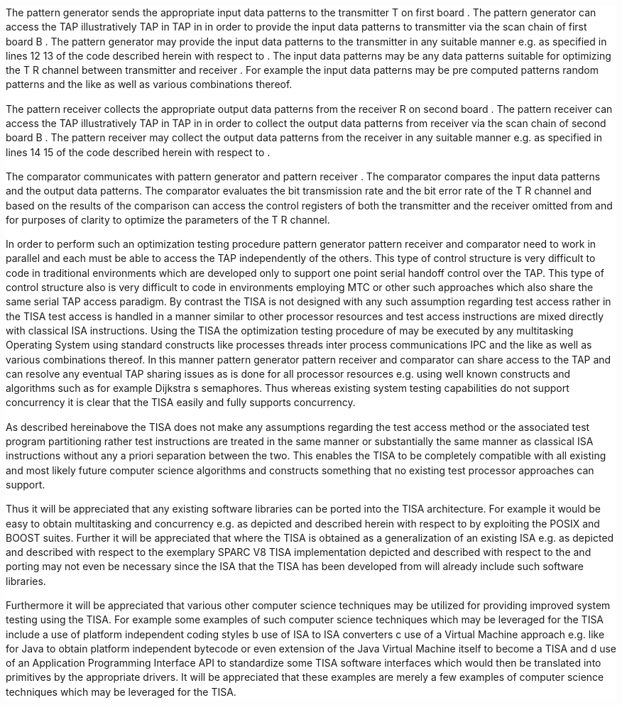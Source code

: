The pattern generator sends the appropriate input data patterns to the transmitter T on first board . The pattern generator can access the TAP illustratively TAP in TAP in in order to provide the input data patterns to transmitter via the scan chain of first board B . The pattern generator may provide the input data patterns to the transmitter in any suitable manner e.g. as specified in lines 12 13 of the code described herein with respect to . The input data patterns may be any data patterns suitable for optimizing the T R channel between transmitter and receiver . For example the input data patterns may be pre computed patterns random patterns and the like as well as various combinations thereof.

The pattern receiver collects the appropriate output data patterns from the receiver R on second board . The pattern receiver can access the TAP illustratively TAP in TAP in in order to collect the output data patterns from receiver via the scan chain of second board B . The pattern receiver may collect the output data patterns from the receiver in any suitable manner e.g. as specified in lines 14 15 of the code described herein with respect to .

The comparator communicates with pattern generator and pattern receiver . The comparator compares the input data patterns and the output data patterns. The comparator evaluates the bit transmission rate and the bit error rate of the T R channel and based on the results of the comparison can access the control registers of both the transmitter and the receiver omitted from and for purposes of clarity to optimize the parameters of the T R channel.

In order to perform such an optimization testing procedure pattern generator pattern receiver and comparator need to work in parallel and each must be able to access the TAP independently of the others. This type of control structure is very difficult to code in traditional environments which are developed only to support one point serial handoff control over the TAP. This type of control structure also is very difficult to code in environments employing MTC or other such approaches which also share the same serial TAP access paradigm. By contrast the TISA is not designed with any such assumption regarding test access rather in the TISA test access is handled in a manner similar to other processor resources and test access instructions are mixed directly with classical ISA instructions. Using the TISA the optimization testing procedure of may be executed by any multitasking Operating System using standard constructs like processes threads inter process communications IPC and the like as well as various combinations thereof. In this manner pattern generator pattern receiver and comparator can share access to the TAP and can resolve any eventual TAP sharing issues as is done for all processor resources e.g. using well known constructs and algorithms such as for example Dijkstra s semaphores. Thus whereas existing system testing capabilities do not support concurrency it is clear that the TISA easily and fully supports concurrency.

As described hereinabove the TISA does not make any assumptions regarding the test access method or the associated test program partitioning rather test instructions are treated in the same manner or substantially the same manner as classical ISA instructions without any a priori separation between the two. This enables the TISA to be completely compatible with all existing and most likely future computer science algorithms and constructs something that no existing test processor approaches can support.

Thus it will be appreciated that any existing software libraries can be ported into the TISA architecture. For example it would be easy to obtain multitasking and concurrency e.g. as depicted and described herein with respect to by exploiting the POSIX and BOOST suites. Further it will be appreciated that where the TISA is obtained as a generalization of an existing ISA e.g. as depicted and described with respect to the exemplary SPARC V8 TISA implementation depicted and described with respect to the and porting may not even be necessary since the ISA that the TISA has been developed from will already include such software libraries.

Furthermore it will be appreciated that various other computer science techniques may be utilized for providing improved system testing using the TISA. For example some examples of such computer science techniques which may be leveraged for the TISA include a use of platform independent coding styles b use of ISA to ISA converters c use of a Virtual Machine approach e.g. like for Java to obtain platform independent bytecode or even extension of the Java Virtual Machine itself to become a TISA and d use of an Application Programming Interface API to standardize some TISA software interfaces which would then be translated into primitives by the appropriate drivers. It will be appreciated that these examples are merely a few examples of computer science techniques which may be leveraged for the TISA.

